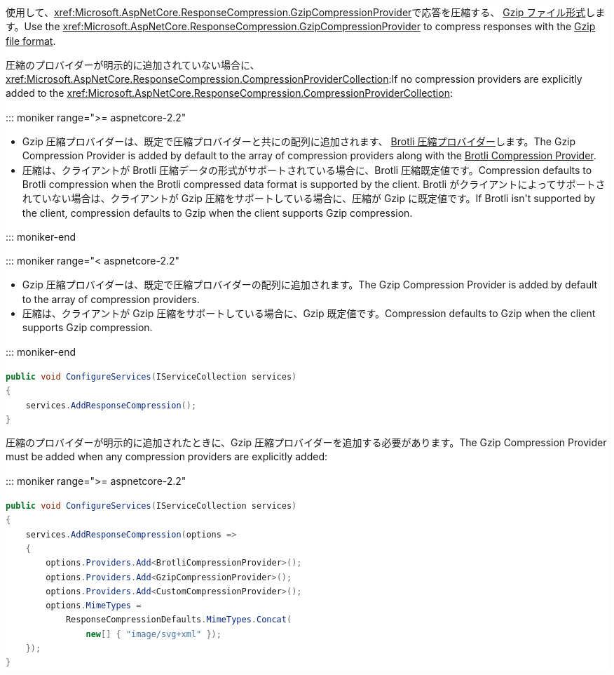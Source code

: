 <span data-ttu-id="2a11e-232">使用して、<xref:Microsoft.AspNetCore.ResponseCompression.GzipCompressionProvider>で応答を圧縮する、 [Gzip ファイル形式](https://tools.ietf.org/html/rfc1952)します。</span><span class="sxs-lookup"><span data-stu-id="2a11e-232">Use the <xref:Microsoft.AspNetCore.ResponseCompression.GzipCompressionProvider> to compress responses with the [Gzip file format](https://tools.ietf.org/html/rfc1952).</span></span>

<span data-ttu-id="2a11e-233">圧縮のプロバイダーが明示的に追加されていない場合に、 <xref:Microsoft.AspNetCore.ResponseCompression.CompressionProviderCollection>:</span><span class="sxs-lookup"><span data-stu-id="2a11e-233">If no compression providers are explicitly added to the <xref:Microsoft.AspNetCore.ResponseCompression.CompressionProviderCollection>:</span></span>

::: moniker range=">= aspnetcore-2.2"

* <span data-ttu-id="2a11e-234">Gzip 圧縮プロバイダーは、既定で圧縮プロバイダーと共にの配列に追加されます、 [Brotli 圧縮プロバイダー](#brotli-compression-provider)します。</span><span class="sxs-lookup"><span data-stu-id="2a11e-234">The Gzip Compression Provider is added by default to the array of compression providers along with the [Brotli Compression Provider](#brotli-compression-provider).</span></span>
* <span data-ttu-id="2a11e-235">圧縮は、クライアントが Brotli 圧縮データの形式がサポートされている場合に、Brotli 圧縮既定値です。</span><span class="sxs-lookup"><span data-stu-id="2a11e-235">Compression defaults to Brotli compression when the Brotli compressed data format is supported by the client.</span></span> <span data-ttu-id="2a11e-236">Brotli がクライアントによってサポートされていない場合は、クライアントが Gzip 圧縮をサポートしている場合に、圧縮が Gzip に既定値です。</span><span class="sxs-lookup"><span data-stu-id="2a11e-236">If Brotli isn't supported by the client, compression defaults to Gzip when the client supports Gzip compression.</span></span>

::: moniker-end

::: moniker range="< aspnetcore-2.2"

* <span data-ttu-id="2a11e-237">Gzip 圧縮プロバイダーは、既定で圧縮プロバイダーの配列に追加されます。</span><span class="sxs-lookup"><span data-stu-id="2a11e-237">The Gzip Compression Provider is added by default to the array of compression providers.</span></span>
* <span data-ttu-id="2a11e-238">圧縮は、クライアントが Gzip 圧縮をサポートしている場合に、Gzip 既定値です。</span><span class="sxs-lookup"><span data-stu-id="2a11e-238">Compression defaults to Gzip when the client supports Gzip compression.</span></span>

::: moniker-end

```csharp
public void ConfigureServices(IServiceCollection services)
{
    services.AddResponseCompression();
}
```

<span data-ttu-id="2a11e-239">圧縮のプロバイダーが明示的に追加されたときに、Gzip 圧縮プロバイダーを追加する必要があります。</span><span class="sxs-lookup"><span data-stu-id="2a11e-239">The Gzip Compression Provider must be added when any compression providers are explicitly added:</span></span>

::: moniker range=">= aspnetcore-2.2"

```csharp
public void ConfigureServices(IServiceCollection services)
{
    services.AddResponseCompression(options =>
    {
        options.Providers.Add<BrotliCompressionProvider>();
        options.Providers.Add<GzipCompressionProvider>();
        options.Providers.Add<CustomCompressionProvider>();
        options.MimeTypes = 
            ResponseCompressionDefaults.MimeTypes.Concat(
                new[] { "image/svg+xml" });
    });
}
```
